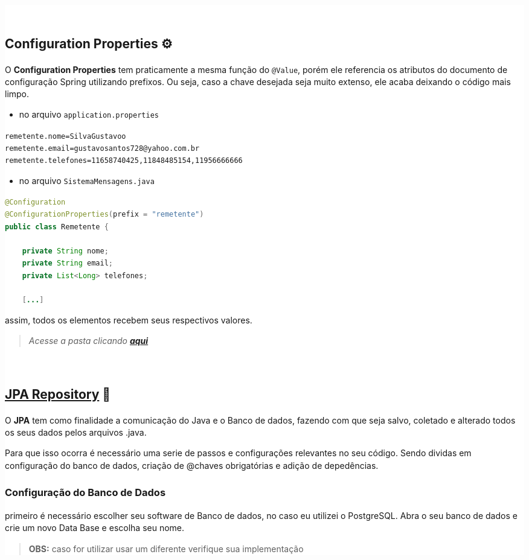 <br>

## Configuration Properties ⚙️

O **Configuration Properties** tem praticamente a mesma função do ``@Value``, porém ele referencia os atributos do documento de configuração Spring utilizando prefixos. Ou seja, caso a chave desejada seja muito extenso, ele acaba deixando o código mais limpo.

- no arquivo `application.properties`

``` properties
remetente.nome=SilvaGustavoo
remetente.email=gustavosantos728@yahoo.com.br
remetente.telefones=11658740425,11848485154,11956666666
```

- no arquivo `SistemaMensagens.java`
``` java
@Configuration
@ConfigurationProperties(prefix = "remetente")
public class Remetente {

    private String nome;
    private String email;
    private List<Long> telefones;

    [...]
```

assim, todos os elementos recebem seus respectivos valores.

> *Acesse a pasta clicando **[aqui](https://github.com/SilvaGustavoo/Trabalhando-com-Spring-Boot/tree/main/usando-configuration-properties)***

<br>

## [JPA Repository](https://github.com/SilvaGustavoo/Trabalhando-com-Spring-Boot/tree/main/aula-spring-boot-data-jpa) 💾

O **JPA** tem como finalidade a comunicação do Java e o Banco de dados, fazendo com que seja salvo, coletado e alterado todos os seus dados pelos arquivos .java.

Para que isso ocorra é necessário uma serie de passos e configurações relevantes no seu código. Sendo dividas em configuração do banco de dados, criação de @chaves obrigatórias e adição de depedências.

### Configuração do Banco de Dados

primeiro é necessário escolher seu software de Banco de dados, no caso eu utilizei o PostgreSQL. Abra o seu banco de dados e crie um novo Data Base e escolha seu nome.

> **OBS:** caso for utilizar usar um diferente verifique sua implementação
